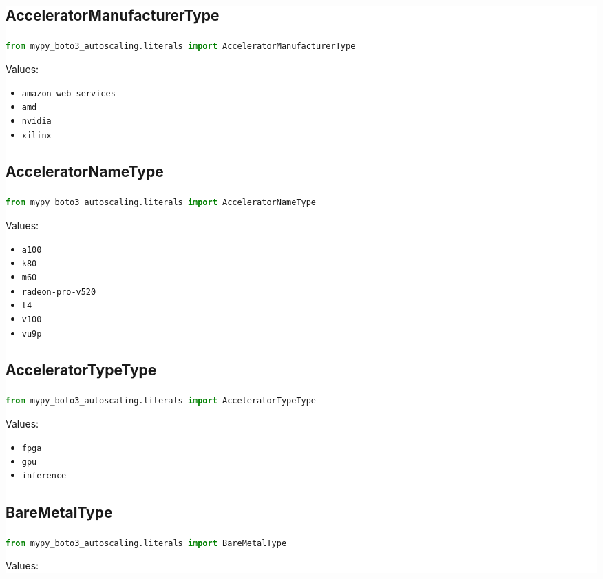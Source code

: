 <a id="acceleratormanufacturertype"></a>

## AcceleratorManufacturerType

```python
from mypy_boto3_autoscaling.literals import AcceleratorManufacturerType
```

Values:

- `amazon-web-services`
- `amd`
- `nvidia`
- `xilinx`

<a id="acceleratornametype"></a>

## AcceleratorNameType

```python
from mypy_boto3_autoscaling.literals import AcceleratorNameType
```

Values:

- `a100`
- `k80`
- `m60`
- `radeon-pro-v520`
- `t4`
- `v100`
- `vu9p`

<a id="acceleratortypetype"></a>

## AcceleratorTypeType

```python
from mypy_boto3_autoscaling.literals import AcceleratorTypeType
```

Values:

- `fpga`
- `gpu`
- `inference`

<a id="baremetaltype"></a>

## BareMetalType

```python
from mypy_boto3_autoscaling.literals import BareMetalType
```

Values:
